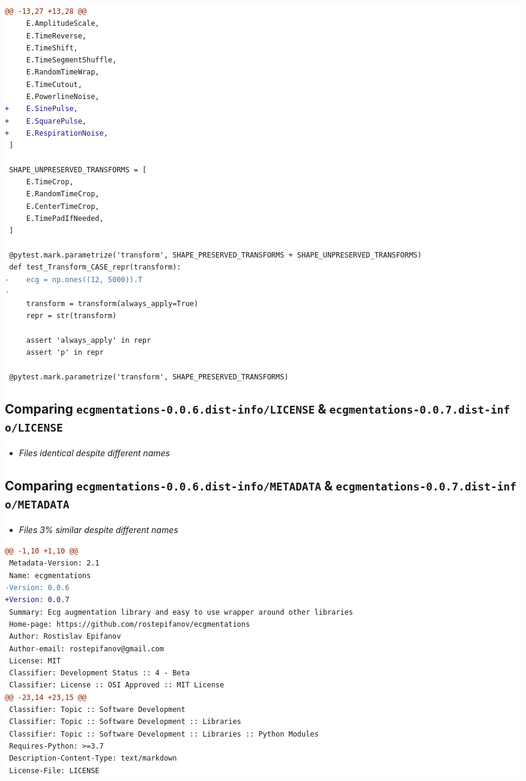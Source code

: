 ```diff
@@ -13,27 +13,28 @@
     E.AmplitudeScale,
     E.TimeReverse,
     E.TimeShift,
     E.TimeSegmentShuffle,
     E.RandomTimeWrap,
     E.TimeCutout,
     E.PowerlineNoise,
+    E.SinePulse,
+    E.SquarePulse,
+    E.RespirationNoise,
 ]
 
 SHAPE_UNPRESERVED_TRANSFORMS = [
     E.TimeCrop,
     E.RandomTimeCrop,
     E.CenterTimeCrop,
     E.TimePadIfNeeded,
 ]
 
 @pytest.mark.parametrize('transform', SHAPE_PRESERVED_TRANSFORMS + SHAPE_UNPRESERVED_TRANSFORMS)
 def test_Transform_CASE_repr(transform):
-    ecg = np.ones((12, 5000)).T
-
     transform = transform(always_apply=True)
     repr = str(transform)
 
     assert 'always_apply' in repr
     assert 'p' in repr
 
 @pytest.mark.parametrize('transform', SHAPE_PRESERVED_TRANSFORMS)
```

## Comparing `ecgmentations-0.0.6.dist-info/LICENSE` & `ecgmentations-0.0.7.dist-info/LICENSE`

 * *Files identical despite different names*

## Comparing `ecgmentations-0.0.6.dist-info/METADATA` & `ecgmentations-0.0.7.dist-info/METADATA`

 * *Files 3% similar despite different names*

```diff
@@ -1,10 +1,10 @@
 Metadata-Version: 2.1
 Name: ecgmentations
-Version: 0.0.6
+Version: 0.0.7
 Summary: Ecg augmentation library and easy to use wrapper around other libraries
 Home-page: https://github.com/rostepifanov/ecgmentations
 Author: Rostislav Epifanov
 Author-email: rostepifanov@gmail.com
 License: MIT
 Classifier: Development Status :: 4 - Beta
 Classifier: License :: OSI Approved :: MIT License
@@ -23,14 +23,15 @@
 Classifier: Topic :: Software Development
 Classifier: Topic :: Software Development :: Libraries
 Classifier: Topic :: Software Development :: Libraries :: Python Modules
 Requires-Python: >=3.7
 Description-Content-Type: text/markdown
 License-File: LICENSE
```